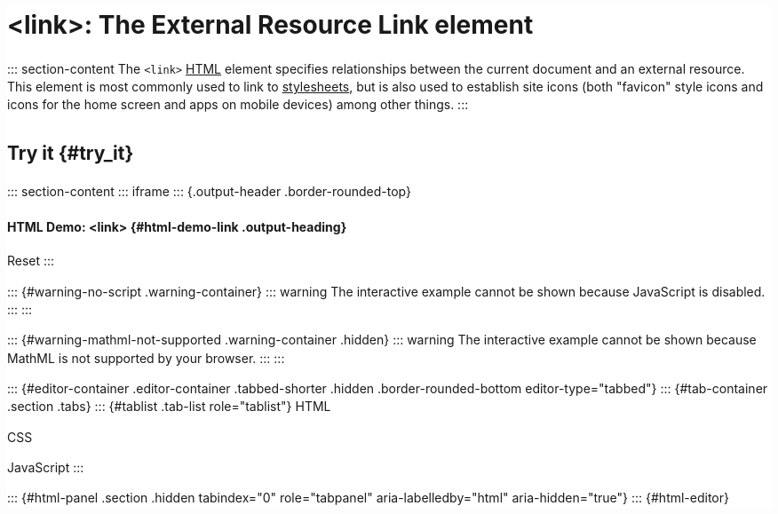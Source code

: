 

# \<link\>: The External Resource Link element



::: section-content
The `<link>` [HTML](../index) element specifies relationships between
the current document and an external resource. This element is most
commonly used to link to
[stylesheets](https://developer.mozilla.org/en-US/docs/Glossary/CSS),
but is also used to establish site icons (both \"favicon\" style icons
and icons for the home screen and apps on mobile devices) among other
things.
:::

## Try it {#try_it}

::: section-content
::: iframe
::: {.output-header .border-rounded-top}
#### HTML Demo: \<link\> {#html-demo-link .output-heading}

Reset
:::

::: {#warning-no-script .warning-container}
::: warning
The interactive example cannot be shown because JavaScript is disabled.
:::
:::

::: {#warning-mathml-not-supported .warning-container .hidden}
::: warning
The interactive example cannot be shown because MathML is not supported
by your browser.
:::
:::

::: {#editor-container .editor-container .tabbed-shorter .hidden .border-rounded-bottom editor-type="tabbed"}
::: {#tab-container .section .tabs}
::: {#tablist .tab-list role="tablist"}
HTML

CSS

JavaScript
:::

::: {#html-panel .section .hidden tabindex="0" role="tabpanel" aria-labelledby="html" aria-hidden="true"}
::: {#html-editor}
    <link href="/media/examples/link-element-example.css" rel="stylesheet" />
